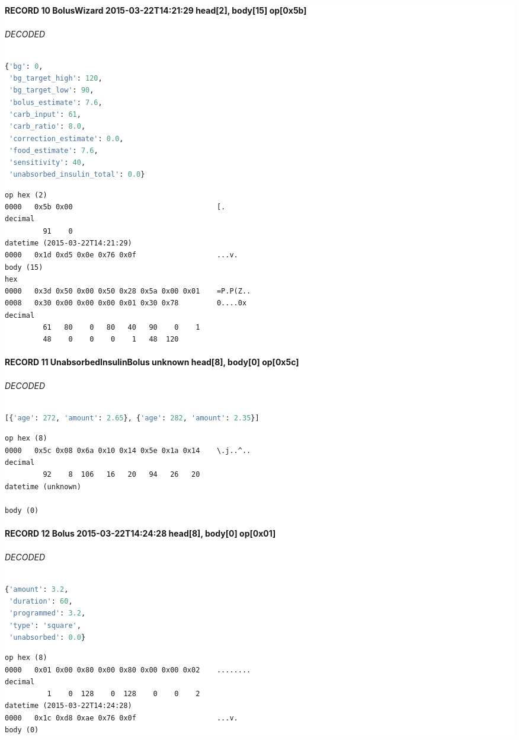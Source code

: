 #### RECORD 10 BolusWizard 2015-03-22T14:21:29 head[2], body[15] op[0x5b]
###### DECODED
```python
{'bg': 0,
 'bg_target_high': 120,
 'bg_target_low': 90,
 'bolus_estimate': 7.6,
 'carb_input': 61,
 'carb_ratio': 8.0,
 'correction_estimate': 0.0,
 'food_estimate': 7.6,
 'sensitivity': 40,
 'unabsorbed_insulin_total': 0.0}
```
    op hex (2)
    0000   0x5b 0x00                                  [.
    decimal
             91    0
    datetime (2015-03-22T14:21:29)
    0000   0x1d 0xd5 0x0e 0x76 0x0f                   ...v.
    body (15)
    hex
    0000   0x3d 0x50 0x00 0x50 0x28 0x5a 0x00 0x01    =P.P(Z..
    0008   0x30 0x00 0x00 0x00 0x01 0x30 0x78         0....0x
    decimal
             61   80    0   80   40   90    0    1
             48    0    0    0    1   48  120

#### RECORD 11 UnabsorbedInsulinBolus unknown head[8], body[0] op[0x5c]
###### DECODED
```python
[{'age': 272, 'amount': 2.65}, {'age': 282, 'amount': 2.35}]
```
    op hex (8)
    0000   0x5c 0x08 0x6a 0x10 0x14 0x5e 0x1a 0x14    \.j..^..
    decimal
             92    8  106   16   20   94   26   20
    datetime (unknown)

    body (0)

#### RECORD 12 Bolus 2015-03-22T14:24:28 head[8], body[0] op[0x01]
###### DECODED
```python
{'amount': 3.2,
 'duration': 60,
 'programmed': 3.2,
 'type': 'square',
 'unabsorbed': 0.0}
```
    op hex (8)
    0000   0x01 0x00 0x80 0x00 0x80 0x00 0x00 0x02    ........
    decimal
              1    0  128    0  128    0    0    2
    datetime (2015-03-22T14:24:28)
    0000   0x1c 0xd8 0xae 0x76 0x0f                   ...v.
    body (0)
